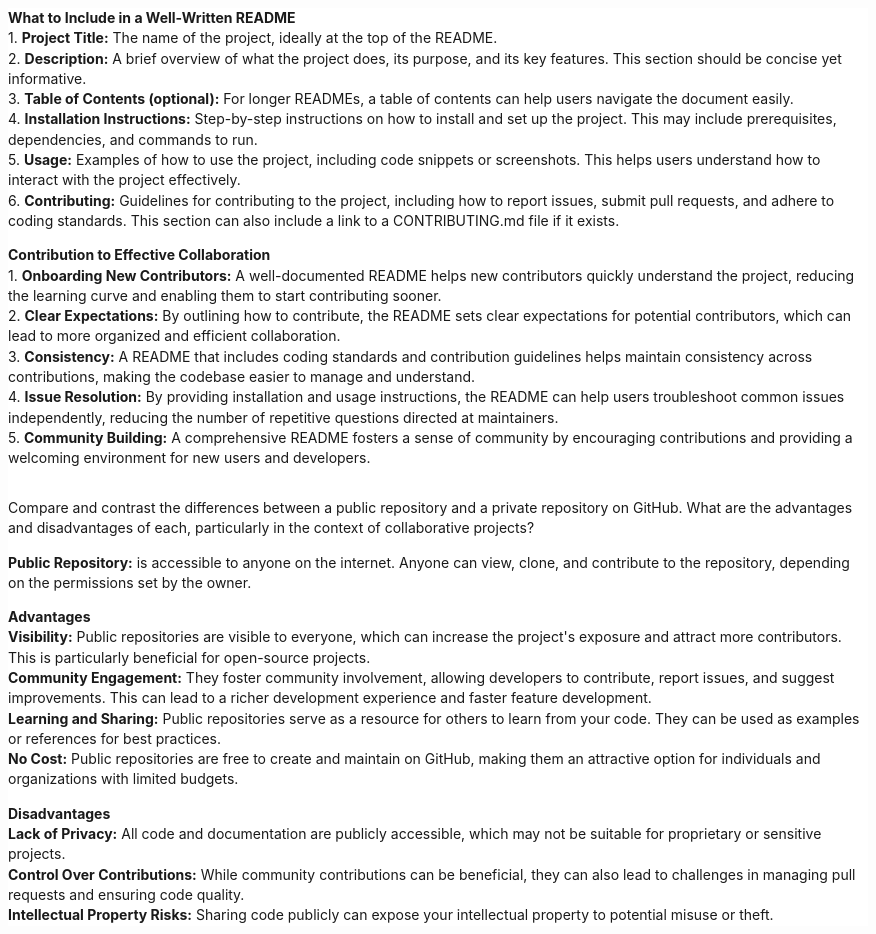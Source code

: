  **What to Include in a Well-Written README**      
      1. **Project Title:** The name of the project, ideally at the top of the README.  
      2. **Description:** A brief overview of what the project does, its purpose, and its key features. This section should be concise yet informative.  
      3. **Table of Contents (optional):** For longer READMEs, a table of contents can help users navigate the document easily.  
      4. **Installation Instructions:** Step-by-step instructions on how to install and set up the project. This may include prerequisites, dependencies, and commands to run.  
      5. **Usage:** Examples of how to use the project, including code snippets or screenshots. This helps users understand how to interact with the project effectively.  
      6. **Contributing:** Guidelines for contributing to the project, including how to report issues, submit pull requests, and adhere to coding standards. This section can also include a link to a CONTRIBUTING.md file if it exists.    

   **Contribution to Effective Collaboration**      
      1. **Onboarding New Contributors:** A well-documented README helps new contributors quickly understand the project, reducing the learning curve and enabling them to start contributing sooner.  
      2. **Clear Expectations:** By outlining how to contribute, the README sets clear expectations for potential contributors, which can lead to more organized and efficient collaboration.  
      3. **Consistency:** A README that includes coding standards and contribution guidelines helps maintain consistency across contributions, making the codebase easier to manage and understand.  
      4. **Issue Resolution:** By providing installation and usage instructions, the README can help users troubleshoot common issues independently, reducing the number of repetitive questions directed at maintainers.  
      5. **Community Building:** A comprehensive README fosters a sense of community by encouraging contributions and providing a welcoming environment for new users and developers.  
##

Compare and contrast the differences between a public repository and a private repository on GitHub. What are the advantages and disadvantages of each, particularly in the context of collaborative projects?    

  **Public Repository:** is accessible to anyone on the internet. Anyone can view, clone, and contribute to the repository, depending on the permissions set by the owner.  

  **Advantages**    
      **Visibility:** Public repositories are visible to everyone, which can increase the project's exposure and attract more contributors. This is particularly beneficial for open-source projects.  
      **Community Engagement:** They foster community involvement, allowing developers to contribute, report issues, and suggest improvements. This can lead to a richer development experience and faster feature development.  
      **Learning and Sharing:** Public repositories serve as a resource for others to learn from your code. They can be used as examples or references for best practices.  
      **No Cost:** Public repositories are free to create and maintain on GitHub, making them an attractive option for individuals and organizations with limited budgets.  

  **Disadvantages**    
      **Lack of Privacy:** All code and documentation are publicly accessible, which may not be suitable for proprietary or sensitive projects.  
      **Control Over Contributions:** While community contributions can be beneficial, they can also lead to challenges in managing pull requests and ensuring code quality.  
      **Intellectual Property Risks:** Sharing code publicly can expose your intellectual property to potential misuse or theft.    

